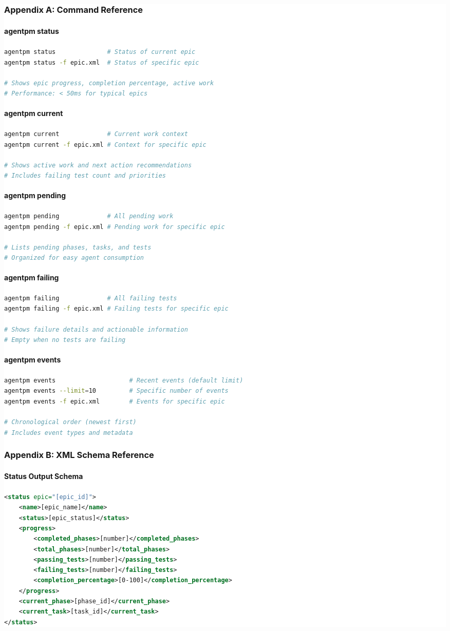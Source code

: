 ### Appendix A: Command Reference

#### agentpm status
```bash
agentpm status              # Status of current epic
agentpm status -f epic.xml  # Status of specific epic

# Shows epic progress, completion percentage, active work
# Performance: < 50ms for typical epics
```

#### agentpm current
```bash
agentpm current             # Current work context
agentpm current -f epic.xml # Context for specific epic

# Shows active work and next action recommendations
# Includes failing test count and priorities
```

#### agentpm pending
```bash
agentpm pending             # All pending work
agentpm pending -f epic.xml # Pending work for specific epic

# Lists pending phases, tasks, and tests
# Organized for easy agent consumption
```

#### agentpm failing
```bash
agentpm failing             # All failing tests
agentpm failing -f epic.xml # Failing tests for specific epic

# Shows failure details and actionable information
# Empty when no tests are failing
```

#### agentpm events
```bash
agentpm events                    # Recent events (default limit)
agentpm events --limit=10         # Specific number of events
agentpm events -f epic.xml        # Events for specific epic

# Chronological order (newest first)
# Includes event types and metadata
```

### Appendix B: XML Schema Reference

#### Status Output Schema
```xml
<status epic="[epic_id]">
    <name>[epic_name]</name>
    <status>[epic_status]</status>
    <progress>
        <completed_phases>[number]</completed_phases>
        <total_phases>[number]</total_phases>
        <passing_tests>[number]</passing_tests>
        <failing_tests>[number]</failing_tests>
        <completion_percentage>[0-100]</completion_percentage>
    </progress>
    <current_phase>[phase_id]</current_phase>
    <current_task>[task_id]</current_task>
</status>
```